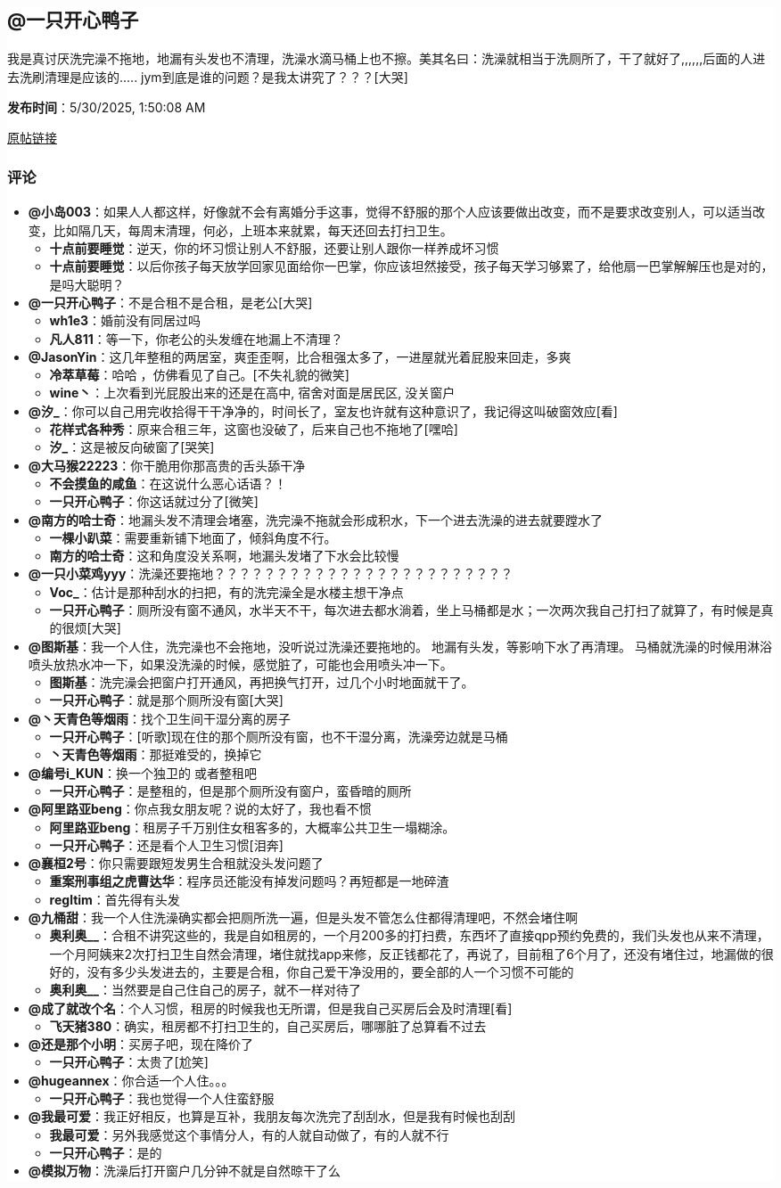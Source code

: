 
## @一只开心鸭子

我是真讨厌洗完澡不拖地，地漏有头发也不清理，洗澡水滴马桶上也不擦。美其名曰：洗澡就相当于洗厕所了，干了就好了,,,,,,后面的人进去洗刷清理是应该的.....   jym到底是谁的问题？是我太讲究了？？？[大哭]

**发布时间**：5/30/2025, 1:50:08 AM

[原帖链接](https://juejin.cn/pin/7509775919667871759)

### 评论

- **@小岛003**：如果人人都这样，好像就不会有离婚分手这事，觉得不舒服的那个人应该要做出改变，而不是要求改变别人，可以适当改变，比如隔几天，每周末清理，何必，上班本来就累，每天还回去打扫卫生。
  - **十点前要睡觉**：逆天，你的坏习惯让别人不舒服，还要让别人跟你一样养成坏习惯
  - **十点前要睡觉**：以后你孩子每天放学回家见面给你一巴掌，你应该坦然接受，孩子每天学习够累了，给他扇一巴掌解解压也是对的，是吗大聪明？
- **@一只开心鸭子**：不是合租不是合租，是老公[大哭]
  - **wh1e3**：婚前没有同居过吗
  - **凡人811**：等一下，你老公的头发缠在地漏上不清理？
- **@JasonYin**：这几年整租的两居室，爽歪歪啊，比合租强太多了，一进屋就光着屁股来回走，多爽
  - **冷萃草莓**：哈哈 ，仿佛看见了自己。[不失礼貌的微笑]
  - **wine丶**：上次看到光屁股出来的还是在高中, 宿舍对面是居民区, 没关窗户
- **@汐_**：你可以自己用完收拾得干干净净的，时间长了，室友也许就有这种意识了，我记得这叫破窗效应[看]
  - **花样式各种秀**：原来合租三年，这窗也没破了，后来自己也不拖地了[嘿哈]
  - **汐_**：这是被反向破窗了[哭笑]
- **@大马猴22223**：你干脆用你那高贵的舌头舔干净
  - **不会摸鱼的咸鱼**：在这说什么恶心话语？！
  - **一只开心鸭子**：你这话就过分了[微笑]
- **@南方的哈士奇**：地漏头发不清理会堵塞，洗完澡不拖就会形成积水，下一个进去洗澡的进去就要蹚水了
  - **一棵小趴菜**：需要重新铺下地面了，倾斜角度不行。
  - **南方的哈士奇**：这和角度没关系啊，地漏头发堵了下水会比较慢
- **@一只小菜鸡yyy**：洗澡还要拖地？？？？？？？？？？？？？？？？？？？？？？？？
  - **Voc_**：估计是那种刮水的扫把，有的洗完澡全是水楼主想干净点
  - **一只开心鸭子**：厕所没有窗不通风，水半天不干，每次进去都水淌着，坐上马桶都是水；一次两次我自己打扫了就算了，有时候是真的很烦[大哭]
- **@图斯基**：我一个人住，洗完澡也不会拖地，没听说过洗澡还要拖地的。
地漏有头发，等影响下水了再清理。
马桶就洗澡的时候用淋浴喷头放热水冲一下，如果没洗澡的时候，感觉脏了，可能也会用喷头冲一下。
  - **图斯基**：洗完澡会把窗户打开通风，再把换气打开，过几个小时地面就干了。
  - **一只开心鸭子**：就是那个厕所没有窗[大哭]
- **@丶天青色等烟雨**：找个卫生间干湿分离的房子
  - **一只开心鸭子**：[听歌]现在住的那个厕所没有窗，也不干湿分离，洗澡旁边就是马桶
  - **丶天青色等烟雨**：那挺难受的，换掉它
- **@编号i_KUN**：换一个独卫的 或者整租吧
  - **一只开心鸭子**：是整租的，但是那个厕所没有窗户，蛮昏暗的厕所
- **@阿里路亚beng**：你点我女朋友呢？说的太好了，我也看不惯
  - **阿里路亚beng**：租房子千万别住女租客多的，大概率公共卫生一塌糊涂。
  - **一只开心鸭子**：还是看个人卫生习惯[泪奔]
- **@襄桓2号**：你只需要跟短发男生合租就没头发问题了
  - **重案刑事组之虎曹达华**：程序员还能没有掉发问题吗？再短都是一地碎渣
  - **regltim**：首先得有头发
- **@九桶甜**：我一个人住洗澡确实都会把厕所洗一遍，但是头发不管怎么住都得清理吧，不然会堵住啊
  - **奥利奥__**：合租不讲究这些的，我是自如租房的，一个月200多的打扫费，东西坏了直接qpp预约免费的，我们头发也从来不清理，一个月阿姨来2次打扫卫生自然会清理，堵住就找app来修，反正钱都花了，再说了，目前租了6个月了，还没有堵住过，地漏做的很好的，没有多少头发进去的，主要是合租，你自己爱干净没用的，要全部的人一个习惯不可能的
  - **奥利奥__**：当然要是自己住自己的房子，就不一样对待了
- **@成了就改个名**：个人习惯，租房的时候我也无所谓，但是我自己买房后会及时清理[看]
  - **飞天猪380**：确实，租房都不打扫卫生的，自己买房后，哪哪脏了总算看不过去
- **@还是那个小明**：买房子吧，现在降价了
  - **一只开心鸭子**：太贵了[尬笑]
- **@hugeannex**：你合适一个人住。。。
  - **一只开心鸭子**：我也觉得一个人住蛮舒服
- **@我最可爱**：我正好相反，也算是互补，我朋友每次洗完了刮刮水，但是我有时候也刮刮
  - **我最可爱**：另外我感觉这个事情分人，有的人就自动做了，有的人就不行
  - **一只开心鸭子**：是的
- **@模拟万物**：洗澡后打开窗户几分钟不就是自然晾干了么